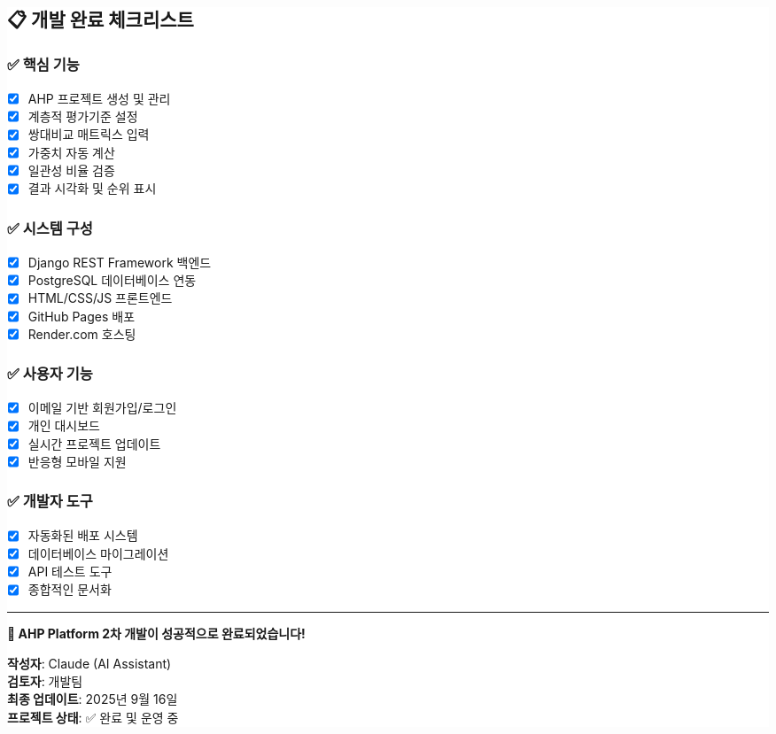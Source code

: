 
## 📋 개발 완료 체크리스트

### ✅ 핵심 기능
- [x] AHP 프로젝트 생성 및 관리
- [x] 계층적 평가기준 설정
- [x] 쌍대비교 매트릭스 입력
- [x] 가중치 자동 계산
- [x] 일관성 비율 검증
- [x] 결과 시각화 및 순위 표시

### ✅ 시스템 구성
- [x] Django REST Framework 백엔드
- [x] PostgreSQL 데이터베이스 연동
- [x] HTML/CSS/JS 프론트엔드
- [x] GitHub Pages 배포
- [x] Render.com 호스팅

### ✅ 사용자 기능
- [x] 이메일 기반 회원가입/로그인
- [x] 개인 대시보드
- [x] 실시간 프로젝트 업데이트
- [x] 반응형 모바일 지원

### ✅ 개발자 도구
- [x] 자동화된 배포 시스템
- [x] 데이터베이스 마이그레이션
- [x] API 테스트 도구
- [x] 종합적인 문서화

---

**🎉 AHP Platform 2차 개발이 성공적으로 완료되었습니다!**

**작성자**: Claude (AI Assistant)  
**검토자**: 개발팀  
**최종 업데이트**: 2025년 9월 16일  
**프로젝트 상태**: ✅ 완료 및 운영 중